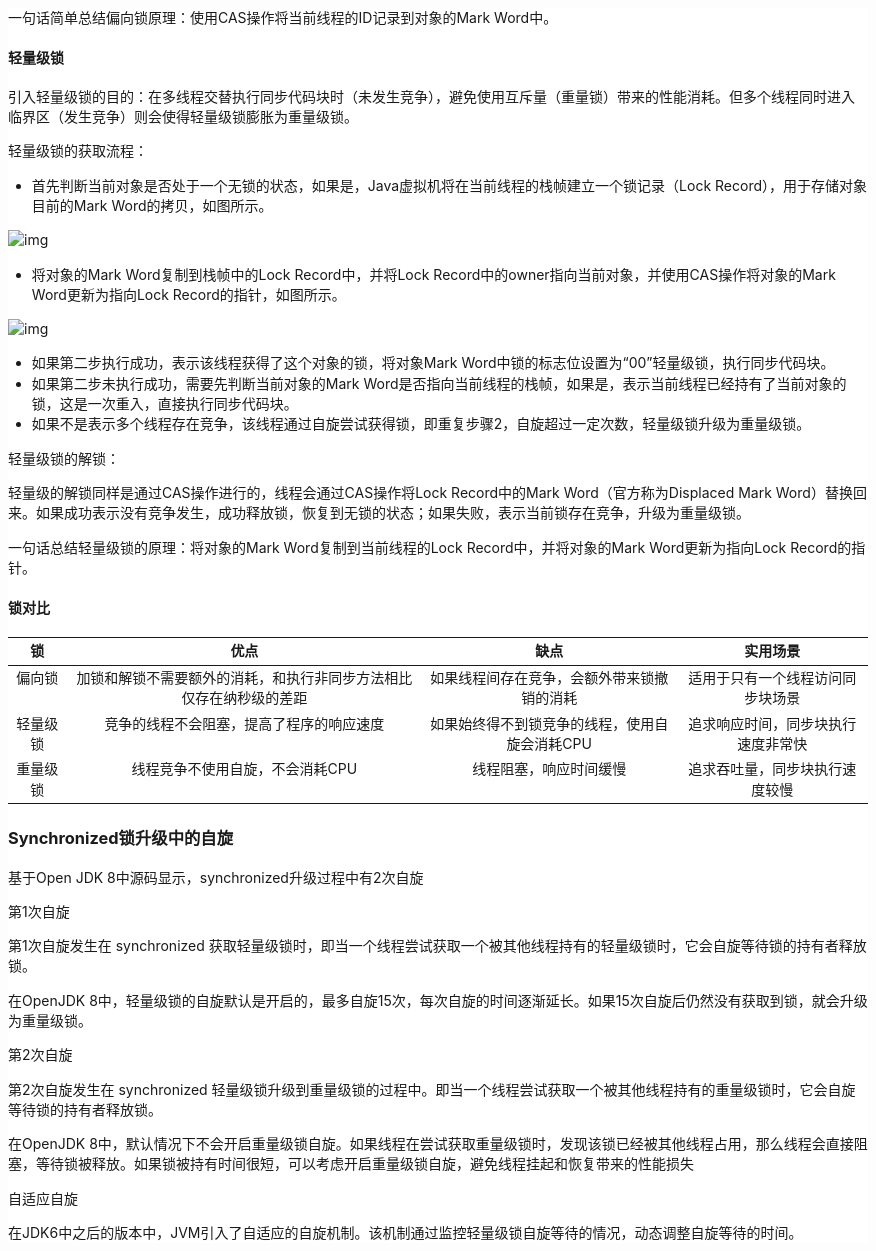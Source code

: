 一句话简单总结偏向锁原理：使用CAS操作将当前线程的ID记录到对象的Mark Word中。

#### 轻量级锁

引入轻量级锁的目的：在多线程交替执行同步代码块时（未发生竞争），避免使用互斥量（重量锁）带来的性能消耗。但多个线程同时进入临界区（发生竞争）则会使得轻量级锁膨胀为重量级锁。

轻量级锁的获取流程：

- 首先判断当前对象是否处于一个无锁的状态，如果是，Java虚拟机将在当前线程的栈帧建立一个锁记录（Lock Record），用于存储对象目前的Mark  Word的拷贝，如图所示。

![img](https://pic2.zhimg.com/80/v2-15827c29f0ed7d434e0f0b62480a72dd_1440w.webp)

- 将对象的Mark Word复制到栈帧中的Lock Record中，并将Lock Record中的owner指向当前对象，并使用CAS操作将对象的Mark Word更新为指向Lock Record的指针，如图所示。

![img](https://pic3.zhimg.com/80/v2-e5cae6ba407f14f54a42ee3a381fd4be_1440w.webp)

- 如果第二步执行成功，表示该线程获得了这个对象的锁，将对象Mark Word中锁的标志位设置为“00”轻量级锁，执行同步代码块。
- 如果第二步未执行成功，需要先判断当前对象的Mark  Word是否指向当前线程的栈帧，如果是，表示当前线程已经持有了当前对象的锁，这是一次重入，直接执行同步代码块。
- 如果不是表示多个线程存在竞争，该线程通过自旋尝试获得锁，即重复步骤2，自旋超过一定次数，轻量级锁升级为重量级锁。

轻量级锁的解锁：

轻量级的解锁同样是通过CAS操作进行的，线程会通过CAS操作将Lock Record中的Mark Word（官方称为Displaced Mark  Word）替换回来。如果成功表示没有竞争发生，成功释放锁，恢复到无锁的状态；如果失败，表示当前锁存在竞争，升级为重量级锁。

一句话总结轻量级锁的原理：将对象的Mark Word复制到当前线程的Lock Record中，并将对象的Mark Word更新为指向Lock  Record的指针。

#### 锁对比

|    锁    |                             优点                             |                     缺点                      |              实用场景              |
| :------: | :----------------------------------------------------------: | :-------------------------------------------: | :--------------------------------: |
|  偏向锁  | 加锁和解锁不需要额外的消耗，和执行非同步方法相比仅存在纳秒级的差距 |  如果线程间存在竞争，会额外带来锁撤销的消耗   |  适用于只有一个线程访问同步块场景  |
| 轻量级锁 |           竞争的线程不会阻塞，提高了程序的响应速度           | 如果始终得不到锁竞争的线程，使用自旋会消耗CPU | 追求响应时间，同步块执行速度非常快 |
| 重量级锁 |               线程竞争不使用自旋，不会消耗CPU                |            线程阻塞，响应时间缓慢             |   追求吞吐量，同步块执行速度较慢   |



### Synchronized锁升级中的自旋

基于Open JDK 8中源码显示，synchronized升级过程中有2次自旋

第1次自旋

第1次自旋发生在 synchronized 获取轻量级锁时，即当一个线程尝试获取一个被其他线程持有的轻量级锁时，它会自旋等待锁的持有者释放锁。

在OpenJDK 8中，轻量级锁的自旋默认是开启的，最多自旋15次，每次自旋的时间逐渐延长。如果15次自旋后仍然没有获取到锁，就会升级为重量级锁。

第2次自旋

第2次自旋发生在 synchronized 轻量级锁升级到重量级锁的过程中。即当一个线程尝试获取一个被其他线程持有的重量级锁时，它会自旋等待锁的持有者释放锁。

在OpenJDK 8中，默认情况下不会开启重量级锁自旋。如果线程在尝试获取重量级锁时，发现该锁已经被其他线程占用，那么线程会直接阻塞，等待锁被释放。如果锁被持有时间很短，可以考虑开启重量级锁自旋，避免线程挂起和恢复带来的性能损失

自适应自旋

在JDK6中之后的版本中，JVM引入了自适应的自旋机制。该机制通过监控轻量级锁自旋等待的情况，动态调整自旋等待的时间。
